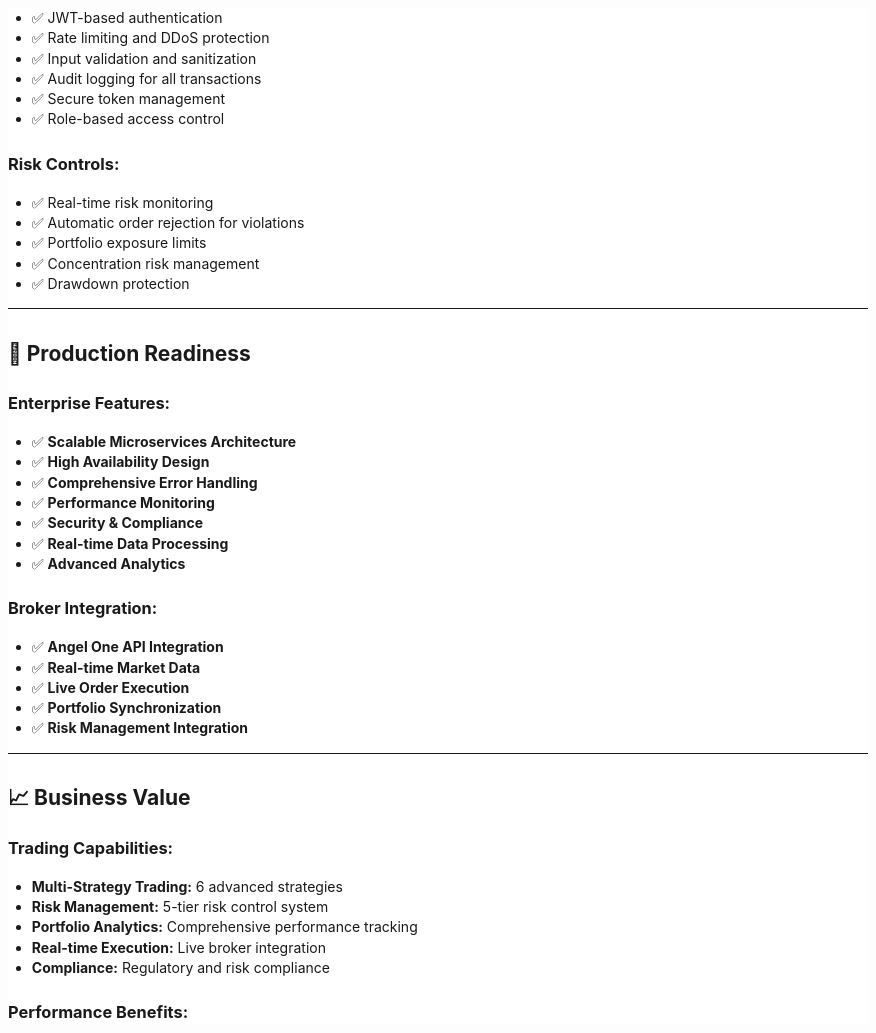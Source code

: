 - ✅ JWT-based authentication
- ✅ Rate limiting and DDoS protection
- ✅ Input validation and sanitization
- ✅ Audit logging for all transactions
- ✅ Secure token management
- ✅ Role-based access control

### **Risk Controls:**

- ✅ Real-time risk monitoring
- ✅ Automatic order rejection for violations
- ✅ Portfolio exposure limits
- ✅ Concentration risk management
- ✅ Drawdown protection

---

## 🚀 **Production Readiness**

### **Enterprise Features:**

- ✅ **Scalable Microservices Architecture**
- ✅ **High Availability Design**
- ✅ **Comprehensive Error Handling**
- ✅ **Performance Monitoring**
- ✅ **Security & Compliance**
- ✅ **Real-time Data Processing**
- ✅ **Advanced Analytics**

### **Broker Integration:**

- ✅ **Angel One API Integration**
- ✅ **Real-time Market Data**
- ✅ **Live Order Execution**
- ✅ **Portfolio Synchronization**
- ✅ **Risk Management Integration**

---

## 📈 **Business Value**

### **Trading Capabilities:**

- **Multi-Strategy Trading:** 6 advanced strategies
- **Risk Management:** 5-tier risk control system
- **Portfolio Analytics:** Comprehensive performance tracking
- **Real-time Execution:** Live broker integration
- **Compliance:** Regulatory and risk compliance

### **Performance Benefits:**
